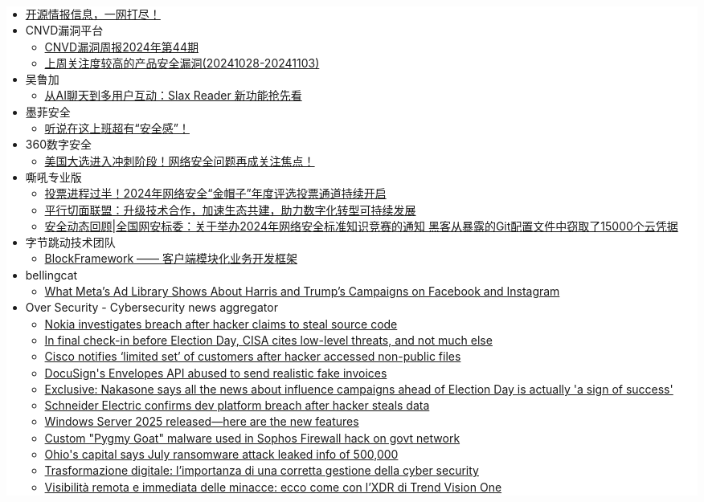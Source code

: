   - [开源情报信息，一网打尽！](https://mp.weixin.qq.com/s?__biz=MzA3Mjc1MTkwOA==&mid=2650556727&idx=2&sn=7e9dd8586ffe0dd1e492c694b9e53d59&chksm=8711677cb066ee6a04558d8d9bf8b5e47534ce373965ac3c2fe86c5057e95cf6a15691bbf5ab&scene=58&subscene=0#rd)
- CNVD漏洞平台
  - [CNVD漏洞周报2024年第44期](https://mp.weixin.qq.com/s?__biz=MzU3ODM2NTg2Mg==&mid=2247495439&idx=1&sn=3d4b0d8539489e6517ab1ba9b868bc78&chksm=fd74dfc6ca0356d04f8e6b3b45766c206188be44edeb2b4c91b5a859274d24cd9b7315a80cd7&scene=58&subscene=0#rd)
  - [上周关注度较高的产品安全漏洞(20241028-20241103)](https://mp.weixin.qq.com/s?__biz=MzU3ODM2NTg2Mg==&mid=2247495439&idx=2&sn=a9586d0dcb23602c937ef5fc763fdd5a&chksm=fd74dfc6ca0356d01fe800e64135999297ab610799b08c5e13308ac411819136ab774ba92881&scene=58&subscene=0#rd)
- 吴鲁加
  - [从AI聊天到多用户互动：Slax Reader 新功能抢先看](https://mp.weixin.qq.com/s?__biz=Mzg5NDY4ODM1MA==&mid=2247484968&idx=1&sn=2654af26aa0ca1a9c7980d222228a992&chksm=c01a8b19f76d020f4d62dc4169d8fa3ba80337fdcb72f6027fb1365767910caa1a3031149510&scene=58&subscene=0#rd)
- 墨菲安全
  - [听说在这上班超有“安全感”！](https://mp.weixin.qq.com/s?__biz=MzkwOTM0MjI5NQ==&mid=2247487960&idx=1&sn=957ad877ce722cdf6a10d8234bfb8df2&chksm=c13d72e0f64afbf64fa25c8f4d1294e1b73f8b412ef870c24fb998d6b6ee91b87a188da58024&scene=58&subscene=0#rd)
- 360数字安全
  - [美国大选进入冲刺阶段！网络安全问题再成关注焦点！](https://mp.weixin.qq.com/s?__biz=MzA4MTg0MDQ4Nw==&mid=2247576301&idx=1&sn=1c2c64bbe51320fd8b0ae992f62c6f89&chksm=9f8d3ae5a8fab3f3bcdedef0b6de5baf139181581f012ad65340758913070f87993cd56be926&scene=58&subscene=0#rd)
- 嘶吼专业版
  - [投票进程过半！2024年网络安全“金帽子”年度评选投票通道持续开启](https://mp.weixin.qq.com/s?__biz=MzI0MDY1MDU4MQ==&mid=2247579404&idx=1&sn=a2d0570f298e501d20a980d97d24d482&chksm=e9146736de63ee20876aca7e7d497cdfa261d5b2be5d560b7318fa2ae15b07cc89102440d7a0&scene=58&subscene=0#rd)
  - [平行切面联盟：升级技术合作，加速生态共建，助力数字化转型可持续发展](https://mp.weixin.qq.com/s?__biz=MzI0MDY1MDU4MQ==&mid=2247579404&idx=2&sn=d941c7c7c1170b9a6ad809a9285352c9&chksm=e9146736de63ee204d80c9bac48fc99725cd463a9f84cc2bc5d70daff39ed41a03d1e4e7b0b6&scene=58&subscene=0#rd)
  - [安全动态回顾|全国网安标委：关于举办2024年网络安全标准知识竞赛的通知 黑客从暴露的Git配置文件中窃取了15000个云凭据](https://mp.weixin.qq.com/s?__biz=MzI0MDY1MDU4MQ==&mid=2247579404&idx=3&sn=6d67accc34a6e0224c29e500d47604d2&chksm=e9146736de63ee20e71b8e1be40eb3352c9ecfcf1bec2c8a0bb1b70d783eaab909722218685d&scene=58&subscene=0#rd)
- 字节跳动技术团队
  - [BlockFramework —— 客户端模块化业务开发框架](https://mp.weixin.qq.com/s?__biz=MzI1MzYzMjE0MQ==&mid=2247511148&idx=1&sn=3368b6627916c6eb27cd295824677e55&chksm=e9d3678edea4ee98b86790d41294c5b5c65d4197140865ed8f0ec95a883e639161680912a51c&scene=58&subscene=0#rd)
- bellingcat
  - [What Meta’s Ad Library Shows About Harris and Trump’s Campaigns on Facebook and Instagram](https://www.bellingcat.com/resources/2024/11/04/us-presidential-election-trump-harris-meta-ads/)
- Over Security - Cybersecurity news aggregator
  - [Nokia investigates breach after hacker claims to steal source code](https://www.bleepingcomputer.com/news/security/nokia-investigates-breach-after-hacker-claims-to-steal-source-code/)
  - [In final check-in before Election Day, CISA cites low-level threats, and not much else](https://therecord.media/cisa-2024-presidential-election-threats)
  - [Cisco notifies ‘limited set’ of customers after hacker accessed non-public files](https://therecord.media/cisco-notifies-limited-set-of-customers-hacker-accessed-non-public-info)
  - [DocuSign's Envelopes API abused to send realistic fake invoices](https://www.bleepingcomputer.com/news/security/docusigns-envelopes-api-abused-to-send-realistic-fake-invoices/)
  - [Exclusive: Nakasone says all the news about influence campaigns ahead of Election Day is actually 'a sign of success'](https://therecord.media/nakasone-2024-election-security-influence-operations)
  - [Schneider Electric confirms dev platform breach after hacker steals data](https://www.bleepingcomputer.com/news/security/schneider-electric-confirms-dev-platform-breach-after-hacker-steals-data/)
  - [Windows Server 2025 released—here are the new features](https://www.bleepingcomputer.com/news/microsoft/windows-server-2025-released-here-are-the-new-features/)
  - [Custom "Pygmy Goat" malware used in Sophos Firewall hack on govt network](https://www.bleepingcomputer.com/news/security/custom-pygmy-goat-malware-used-in-sophos-firewall-hack-on-govt-network/)
  - [Ohio's capital says July ransomware attack leaked info of 500,000](https://therecord.media/columbus-ohio-city-government-ransomware-data-breach)
  - [Trasformazione digitale: l’importanza di una corretta gestione della cyber security](https://www.cybersecurity360.it/soluzioni-aziendali/trasformazione-digitale-limportanza-di-una-corretta-gestione-della-cyber-security/)
  - [Visibilità remota e immediata delle minacce: ecco come con l’XDR di Trend Vision One](https://www.cybersecurity360.it/soluzioni-aziendali/visibilita-remota-e-immediata-delle-minacce-ecco-come-con-lxdr-di-trend-vision-one/)